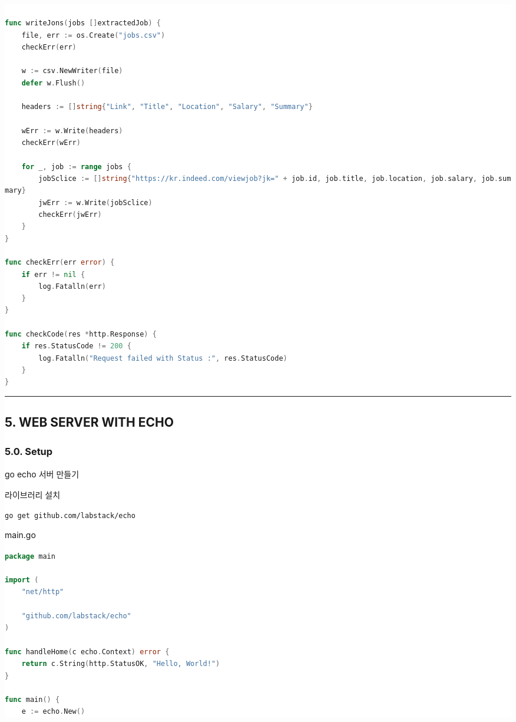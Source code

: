 ```go

func writeJons(jobs []extractedJob) {
	file, err := os.Create("jobs.csv")
	checkErr(err)

	w := csv.NewWriter(file)
	defer w.Flush()

	headers := []string{"Link", "Title", "Location", "Salary", "Summary"}

	wErr := w.Write(headers)
	checkErr(wErr)

	for _, job := range jobs {
		jobSclice := []string{"https://kr.indeed.com/viewjob?jk=" + job.id, job.title, job.location, job.salary, job.summary}
		jwErr := w.Write(jobSclice)
		checkErr(jwErr)
	}
}

func checkErr(err error) {
	if err != nil {
		log.Fatalln(err)
	}
}

func checkCode(res *http.Response) {
	if res.StatusCode != 200 {
		log.Fatalln("Request failed with Status :", res.StatusCode)
	}
}
```


---

## 5. WEB SERVER WITH ECHO

### 5.0. Setup

go echo 서버 만들기

라이브러리 설치

```bash
go get github.com/labstack/echo
```

main.go

```go
package main

import (
	"net/http"

	"github.com/labstack/echo"
)

func handleHome(c echo.Context) error {
	return c.String(http.StatusOK, "Hello, World!")
}

func main() {
	e := echo.New()
```